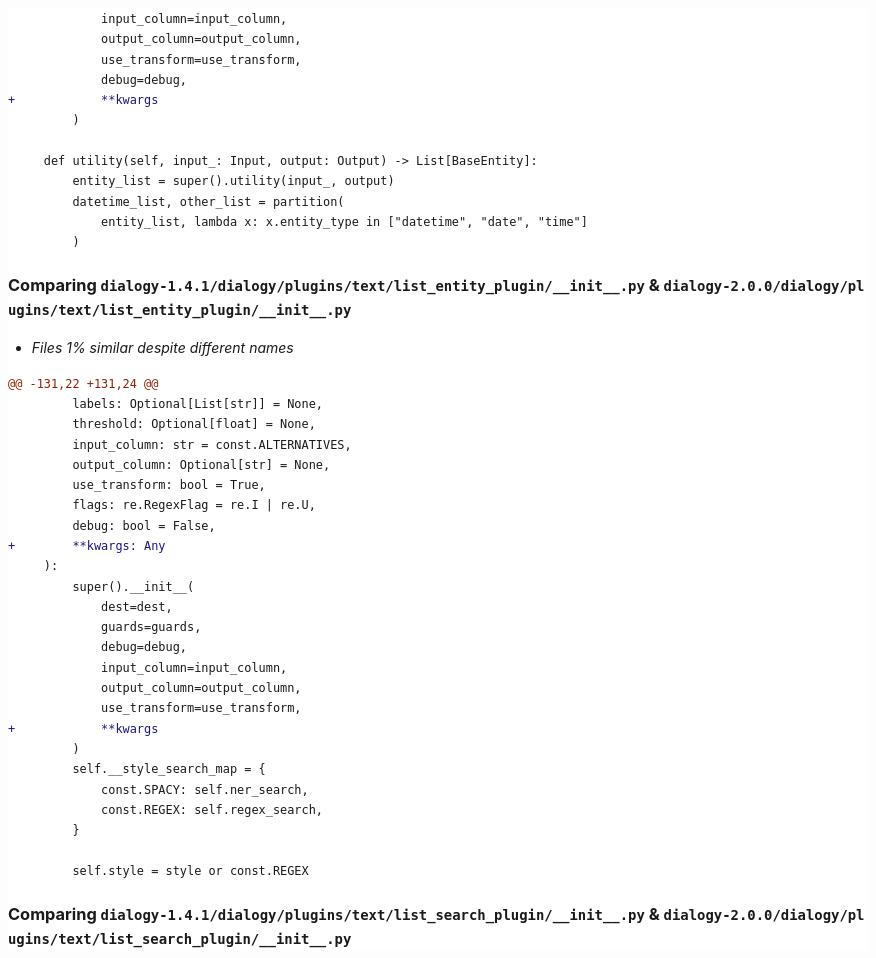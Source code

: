 ```diff
             input_column=input_column,
             output_column=output_column,
             use_transform=use_transform,
             debug=debug,
+            **kwargs
         )
 
     def utility(self, input_: Input, output: Output) -> List[BaseEntity]:
         entity_list = super().utility(input_, output)
         datetime_list, other_list = partition(
             entity_list, lambda x: x.entity_type in ["datetime", "date", "time"]
         )
```

### Comparing `dialogy-1.4.1/dialogy/plugins/text/list_entity_plugin/__init__.py` & `dialogy-2.0.0/dialogy/plugins/text/list_entity_plugin/__init__.py`

 * *Files 1% similar despite different names*

```diff
@@ -131,22 +131,24 @@
         labels: Optional[List[str]] = None,
         threshold: Optional[float] = None,
         input_column: str = const.ALTERNATIVES,
         output_column: Optional[str] = None,
         use_transform: bool = True,
         flags: re.RegexFlag = re.I | re.U,
         debug: bool = False,
+        **kwargs: Any
     ):
         super().__init__(
             dest=dest,
             guards=guards,
             debug=debug,
             input_column=input_column,
             output_column=output_column,
             use_transform=use_transform,
+            **kwargs
         )
         self.__style_search_map = {
             const.SPACY: self.ner_search,
             const.REGEX: self.regex_search,
         }
 
         self.style = style or const.REGEX
```

### Comparing `dialogy-1.4.1/dialogy/plugins/text/list_search_plugin/__init__.py` & `dialogy-2.0.0/dialogy/plugins/text/list_search_plugin/__init__.py`
